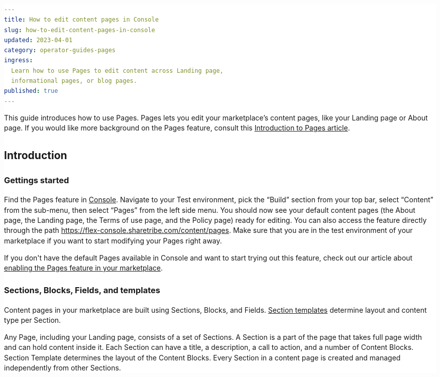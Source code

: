 ```yaml
---
title: How to edit content pages in Console
slug: how-to-edit-content-pages-in-console
updated: 2023-04-01
category: operator-guides-pages
ingress:
  Learn how to use Pages to edit content across Landing page,
  informational pages, or blog pages.
published: true
---
```


This guide introduces how to use Pages. Pages lets you edit your
marketplace’s content pages, like your Landing page or About page. If
you would like more background on the Pages feature, consult this
[Introduction to Pages article](https://www.sharetribe.com/docs/operator-guides/introducing-pages/).

## Introduction

### Gettings started

Find the Pages feature in
[Console](https://flex-console.sharetribe.com/). Navigate to your Test
environment, pick the “Build” section from your top bar, select
“Content” from the sub-menu, then select “Pages” from the left side
menu. You should now see your default content pages (the About page, the
Landing page, the Terms of use page, and the Policy page) ready for
editing. You can also access the feature directly through the path
https://flex-console.sharetribe.com/content/pages. Make sure that you
are in the test environment of your marketplace if you want to start
modifying your Pages right away.

If you don't have the default Pages available in Console and want to
start trying out this feature, check out our article about
[enabling the Pages feature in your marketplace](https://www.sharetribe.com/docs/operator-guides/how-to-enable-pages/#for-marketplaces-created-before-2023-02-14-pages-release-date).

### Sections, Blocks, Fields, and templates

Content pages in your marketplace are built using Sections, Blocks, and
Fields.
[Section templates](https://www.sharetribe.com/docs/operator-guides/section-templates/)
determine layout and content type per Section.

Any Page, including your Landing page, consists of a set of Sections. A
Section is a part of the page that takes full page width and can hold
content inside it. Each Section can have a title, a description, a call
to action, and a number of Content Blocks. Section Template determines
the layout of the Content Blocks. Every Section in a content page is
created and managed independently from other Sections.

